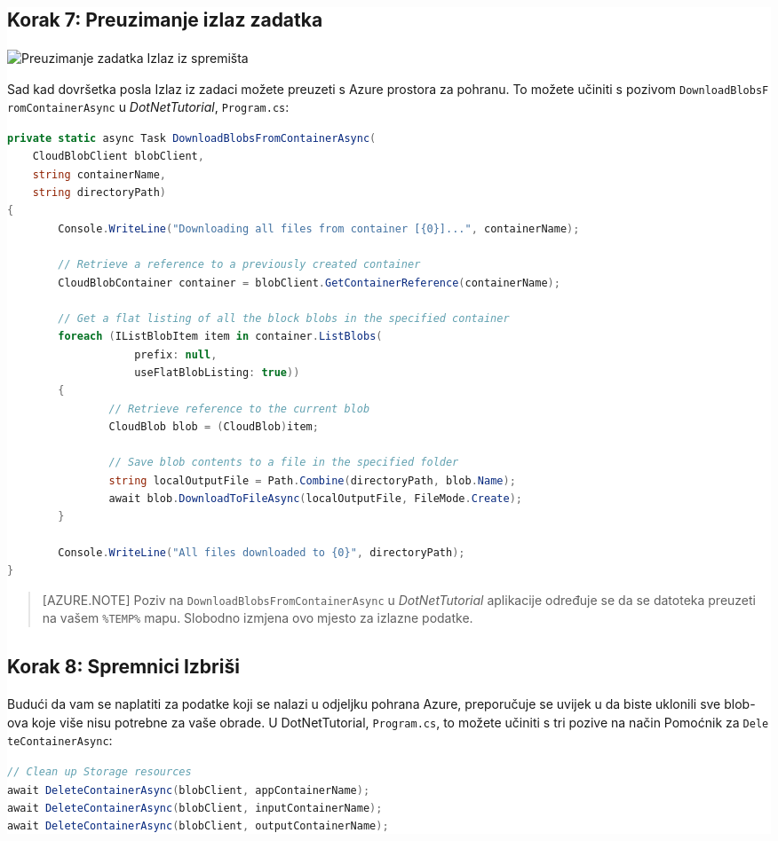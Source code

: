 ## <a name="step-7-download-task-output"></a>Korak 7: Preuzimanje izlaz zadatka

![Preuzimanje zadatka Izlaz iz spremišta][7]<br/>

Sad kad dovršetka posla Izlaz iz zadaci možete preuzeti s Azure prostora za pohranu. To možete učiniti s pozivom `DownloadBlobsFromContainerAsync` u *DotNetTutorial*, `Program.cs`:

```csharp
private static async Task DownloadBlobsFromContainerAsync(
    CloudBlobClient blobClient,
    string containerName,
    string directoryPath)
{
        Console.WriteLine("Downloading all files from container [{0}]...", containerName);

        // Retrieve a reference to a previously created container
        CloudBlobContainer container = blobClient.GetContainerReference(containerName);

        // Get a flat listing of all the block blobs in the specified container
        foreach (IListBlobItem item in container.ListBlobs(
                    prefix: null,
                    useFlatBlobListing: true))
        {
                // Retrieve reference to the current blob
                CloudBlob blob = (CloudBlob)item;

                // Save blob contents to a file in the specified folder
                string localOutputFile = Path.Combine(directoryPath, blob.Name);
                await blob.DownloadToFileAsync(localOutputFile, FileMode.Create);
        }

        Console.WriteLine("All files downloaded to {0}", directoryPath);
}
```

> [AZURE.NOTE] Poziv na `DownloadBlobsFromContainerAsync` u *DotNetTutorial* aplikacije određuje se da se datoteka preuzeti na vašem `%TEMP%` mapu. Slobodno izmjena ovo mjesto za izlazne podatke.

## <a name="step-8-delete-containers"></a>Korak 8: Spremnici Izbriši

Budući da vam se naplatiti za podatke koji se nalazi u odjeljku pohrana Azure, preporučuje se uvijek u da biste uklonili sve blob-ova koje više nisu potrebne za vaše obrade. U DotNetTutorial, `Program.cs`, to možete učiniti s tri pozive na način Pomoćnik za `DeleteContainerAsync`:

```csharp
// Clean up Storage resources
await DeleteContainerAsync(blobClient, appContainerName);
await DeleteContainerAsync(blobClient, inputContainerName);
await DeleteContainerAsync(blobClient, outputContainerName);
```


[azure_batch]: https://azure.microsoft.com/services/batch/
[azure_free_account]: https://azure.microsoft.com/free/
[azure_portal]: https://portal.azure.com
[batch_learning_path]: https://azure.microsoft.com/documentation/learning-paths/batch/
[github_batchexplorer]: https://github.com/Azure/azure-batch-samples/tree/master/CSharp/BatchExplorer
[github_dotnettutorial]: https://github.com/Azure/azure-batch-samples/tree/master/CSharp/ArticleProjects/DotNetTutorial
[github_samples]: https://github.com/Azure/azure-batch-samples
[github_samples_common]: https://github.com/Azure/azure-batch-samples/tree/master/CSharp/Common
[github_samples_zip]: https://github.com/Azure/azure-batch-samples/archive/master.zip
[github_topnwords]: https://github.com/Azure/azure-batch-samples/tree/master/CSharp/TopNWords
[net_api]: http://msdn.microsoft.com/library/azure/mt348682.aspx
[net_api_storage]: https://msdn.microsoft.com/library/azure/mt347887.aspx
[net_batchclient]: https://msdn.microsoft.com/library/azure/microsoft.azure.batch.batchclient.aspx
[net_cloudblobclient]: https://msdn.microsoft.com/library/microsoft.windowsazure.storage.blob.cloudblobclient.aspx
[net_cloudblobcontainer]: https://msdn.microsoft.com/library/microsoft.windowsazure.storage.blob.cloudblobcontainer.aspx
[net_cloudstorageaccount]: https://msdn.microsoft.com/library/azure/microsoft.windowsazure.storage.cloudstorageaccount.aspx
[net_cloudserviceconfiguration]: https://msdn.microsoft.com/library/azure/microsoft.azure.batch.cloudserviceconfiguration.aspx
[net_container_delete]: https://msdn.microsoft.com/library/microsoft.windowsazure.storage.blob.cloudblobcontainer.deleteifexistsasync.aspx
[net_job]: https://msdn.microsoft.com/library/azure/microsoft.azure.batch.cloudjob.aspx
[net_job_poolinfo]: https://msdn.microsoft.com/library/azure/microsoft.azure.batch.protocol.models.cloudjob.poolinformation.aspx
[net_joboperations]: https://msdn.microsoft.com/library/azure/microsoft.azure.batch.batchclient.joboperations
[net_joboperations_terminatejob]: https://msdn.microsoft.com/library/azure/microsoft.azure.batch.joboperations.terminatejobasync.aspx
[net_jobpreptask]: https://msdn.microsoft.com/library/azure/microsoft.azure.batch.cloudjob.jobpreparationtask.aspx
[net_jobreltask]: https://msdn.microsoft.com/library/azure/microsoft.azure.batch.cloudjob.jobreleasetask.aspx
[net_node]: https://msdn.microsoft.com/library/azure/microsoft.azure.batch.computenode.aspx
[net_odatadetaillevel]: https://msdn.microsoft.com/library/azure/microsoft.azure.batch.odatadetaillevel.aspx
[net_pool]: https://msdn.microsoft.com/library/azure/microsoft.azure.batch.cloudpool.aspx
[net_pool_create]: https://msdn.microsoft.com/library/azure/microsoft.azure.batch.pooloperations.createpool.aspx
[net_pool_starttask]: https://msdn.microsoft.com/library/azure/microsoft.azure.batch.cloudpool.starttask.aspx
[net_pooloperations]: https://msdn.microsoft.com/library/azure/microsoft.azure.batch.batchclient.pooloperations
[net_resourcefile]: https://msdn.microsoft.com/library/azure/microsoft.azure.batch.resourcefile.aspx
[net_resourcefile_blobsource]: https://msdn.microsoft.com/library/azure/microsoft.azure.batch.resourcefile.blobsource.aspx
[net_sas_blob]: https://msdn.microsoft.com/library/azure/microsoft.windowsazure.storage.blob.cloudblob.getsharedaccesssignature.aspx
[net_sas_container]: https://msdn.microsoft.com/library/azure/microsoft.windowsazure.storage.blob.cloudblobcontainer.getsharedaccesssignature.aspx
[net_starttask]: https://msdn.microsoft.com/library/azure/microsoft.azure.batch.starttask.aspx
[net_starttask_resourcefiles]: https://msdn.microsoft.com/library/azure/microsoft.azure.batch.starttask.resourcefiles.aspx
[net_task]: https://msdn.microsoft.com/library/azure/microsoft.azure.batch.cloudtask.aspx
[net_task_resourcefiles]: https://msdn.microsoft.com/library/azure/microsoft.azure.batch.cloudtask.resourcefiles.aspx
[net_taskstate]: https://msdn.microsoft.com/library/azure/microsoft.azure.batch.common.taskstate.aspx
[net_taskstatemonitor]: https://msdn.microsoft.com/library/azure/microsoft.azure.batch.taskstatemonitor.aspx
[net_thread_sleep]: https://msdn.microsoft.com/library/274eh01d(v=vs.110).aspx
[net_virtualmachineconfiguration]: https://msdn.microsoft.com/library/azure/microsoft.azure.batch.virtualmachineconfiguration.aspx
[nuget_packagemgr]: https://docs.nuget.org/consume/installing-nuget
[nuget_restore]: https://docs.nuget.org/consume/package-restore/msbuild-integrated#enabling-package-restore-during-build
[storage_explorers]: http://storageexplorer.com/
[visual_studio]: https://www.visualstudio.com/products/vs-2015-product-editions
[1]: ./media/batch-dotnet-get-started/batch_workflow_01_sm.png "Stvaranje spremnika u prostor za pohranu za Azure"
[2]: ./media/batch-dotnet-get-started/batch_workflow_02_sm.png "Prijenos aplikacije zadatka i unos (podaci) datoteke spremnika"
[3]: ./media/batch-dotnet-get-started/batch_workflow_03_sm.png "Stvaranje grupe za grupu"
[4]: ./media/batch-dotnet-get-started/batch_workflow_04_sm.png "Stvaranje obrade"
[5]: ./media/batch-dotnet-get-started/batch_workflow_05_sm.png "Dodavanje zadataka posla"
[6]: ./media/batch-dotnet-get-started/batch_workflow_06_sm.png "Praćenje zadataka"
[7]: ./media/batch-dotnet-get-started/batch_workflow_07_sm.png "Preuzimanje zadatka Izlaz iz spremišta"
[8]: ./media/batch-dotnet-get-started/batch_workflow_sm.png "Obradu rješenja tijeka rada (cijeli dijagram)"
[9]: ./media/batch-dotnet-get-started/credentials_batch_sm.png "Vjerodajnice za obradu portalu"
[10]: ./media/batch-dotnet-get-started/credentials_storage_sm.png "Vjerodajnice za pohranu na portalu"
[11]: ./media/batch-dotnet-get-started/batch_workflow_minimal_sm.png "Obradu rješenja tijeka rada (minimalnog dijagram)"